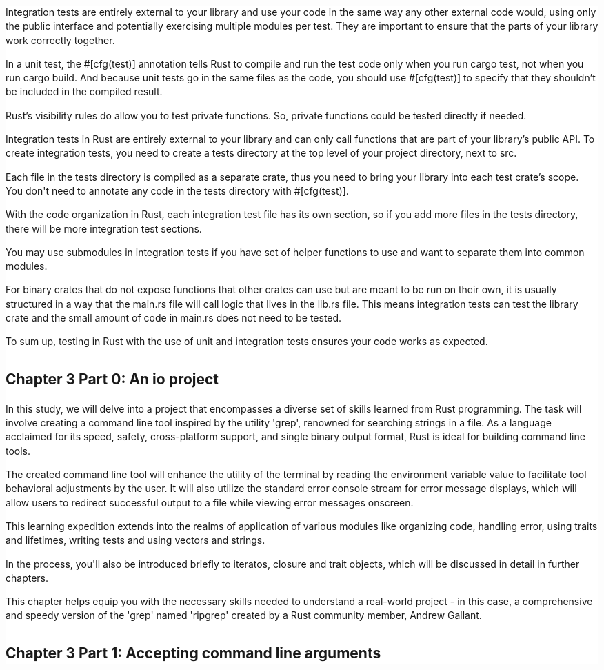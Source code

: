 Integration tests are entirely external to your library and use your code in the same way any other external code would, using only the public interface and potentially exercising multiple modules per test. They are important to ensure that the parts of your library work correctly together.

In a unit test, the #[cfg(test)] annotation tells Rust to compile and run the test code only when you run cargo test, not when you run cargo build. And because unit tests go in the same files as the code, you should use #[cfg(test)] to specify that they shouldn’t be included in the compiled result.

Rust’s visibility rules do allow you to test private functions. So, private functions could be tested directly if needed.

Integration tests in Rust are entirely external to your library and can only call functions that are part of your library’s public API. To create integration tests, you need to create a tests directory at the top level of your project directory, next to src.

Each file in the tests directory is compiled as a separate crate, thus you need to bring your library into each test crate’s scope. You don't need to annotate any code in the tests directory with #[cfg(test)].

With the code organization in Rust, each integration test file has its own section, so if you add more files in the tests directory, there will be more integration test sections.

You may use submodules in integration tests if you have set of helper functions to use and want to separate them into common modules.

For binary crates that do not expose functions that other crates can use but are meant to be run on their own, it is usually structured in a way that the main.rs file will call logic that lives in the lib.rs file. This means integration tests can test the library crate and the small amount of code in main.rs does not need to be tested.

To sum up, testing in Rust with the use of unit and integration tests ensures your code works as expected.

## Chapter 3 Part 0: An io project

In this study, we will delve into a project that encompasses a diverse set of skills learned from Rust programming. The task will involve creating a command line tool inspired by the utility 'grep', renowned for searching strings in a file. As a language acclaimed for its speed, safety, cross-platform support, and single binary output format, Rust is ideal for building command line tools.

The created command line tool will enhance the utility of the terminal by reading the environment variable value to facilitate tool behavioral adjustments by the user. It will also utilize the standard error console stream for error message displays, which will allow users to redirect successful output to a file while viewing error messages onscreen.

This learning expedition extends into the realms of application of various modules like organizing code, handling error, using traits and lifetimes, writing tests and using vectors and strings.

In the process, you'll also be introduced briefly to iteratos, closure and trait objects, which will be discussed in detail in further chapters.

This chapter helps equip you with the necessary skills needed to understand a real-world project - in this case, a comprehensive and speedy version of the 'grep' named 'ripgrep' created by a Rust community member, Andrew Gallant.

## Chapter 3 Part 1: Accepting command line arguments
